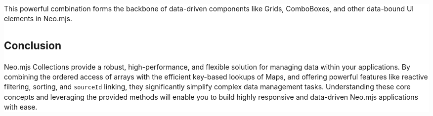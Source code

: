 This powerful combination forms the backbone of data-driven components like Grids, ComboBoxes, and other data-bound UI
elements in Neo.mjs.

## Conclusion

Neo.mjs Collections provide a robust, high-performance, and flexible solution for managing data within your applications.
By combining the ordered access of arrays with the efficient key-based lookups of Maps, and offering powerful features
like reactive filtering, sorting, and `sourceId` linking, they significantly simplify complex data management tasks.
Understanding these core concepts and leveraging the provided methods will enable you to build highly responsive and
data-driven Neo.mjs applications with ease.
